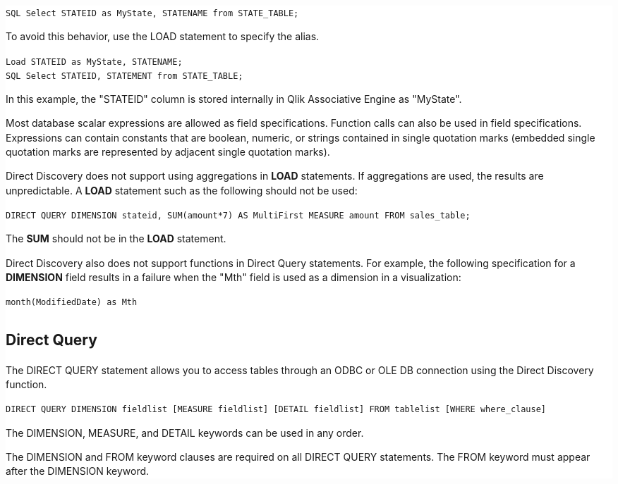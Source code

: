 `SQL Select STATEID as MyState, STATENAME from STATE_TABLE;`

To avoid this behavior, use the LOAD statement to specify the
alias.

```code
Load STATEID as MyState, STATENAME;
SQL Select STATEID, STATEMENT from STATE_TABLE;
```

In this example, the "STATEID" column is stored internally in Qlik Associative Engine as "MyState".

Most database scalar expressions are allowed as field specifications.
Function calls can also be used in field specifications. Expressions can
contain constants that are boolean, numeric, or strings contained in
single quotation marks (embedded single quotation marks are represented
by adjacent single quotation
marks).

Direct Discovery does not support using aggregations in
 **LOAD**
statements. If aggregations are used, the results are unpredictable. A
 **LOAD**
statement such as the following should not be
used:

```code
DIRECT QUERY DIMENSION stateid, SUM(amount*7) AS MultiFirst MEASURE amount FROM sales_table;
```

The
 **SUM**
should not be in the
 **LOAD**
statement.

Direct Discovery also does not support functions in Direct
Query statements. For example, the following specification for a
 **DIMENSION**
field results in a failure when the "Mth" field is used as a dimension
in a
visualization:

`month(ModifiedDate) as Mth`

## Direct Query

The DIRECT QUERY statement allows you to access tables through an ODBC or
OLE DB connection using the Direct Discovery function.

`DIRECT QUERY DIMENSION fieldlist [MEASURE fieldlist] [DETAIL fieldlist] FROM tablelist [WHERE where_clause]`

The DIMENSION, MEASURE, and DETAIL keywords can be used in any order.

The DIMENSION and FROM keyword clauses are required on all DIRECT QUERY statements.
The FROM keyword must appear after the DIMENSION keyword.
